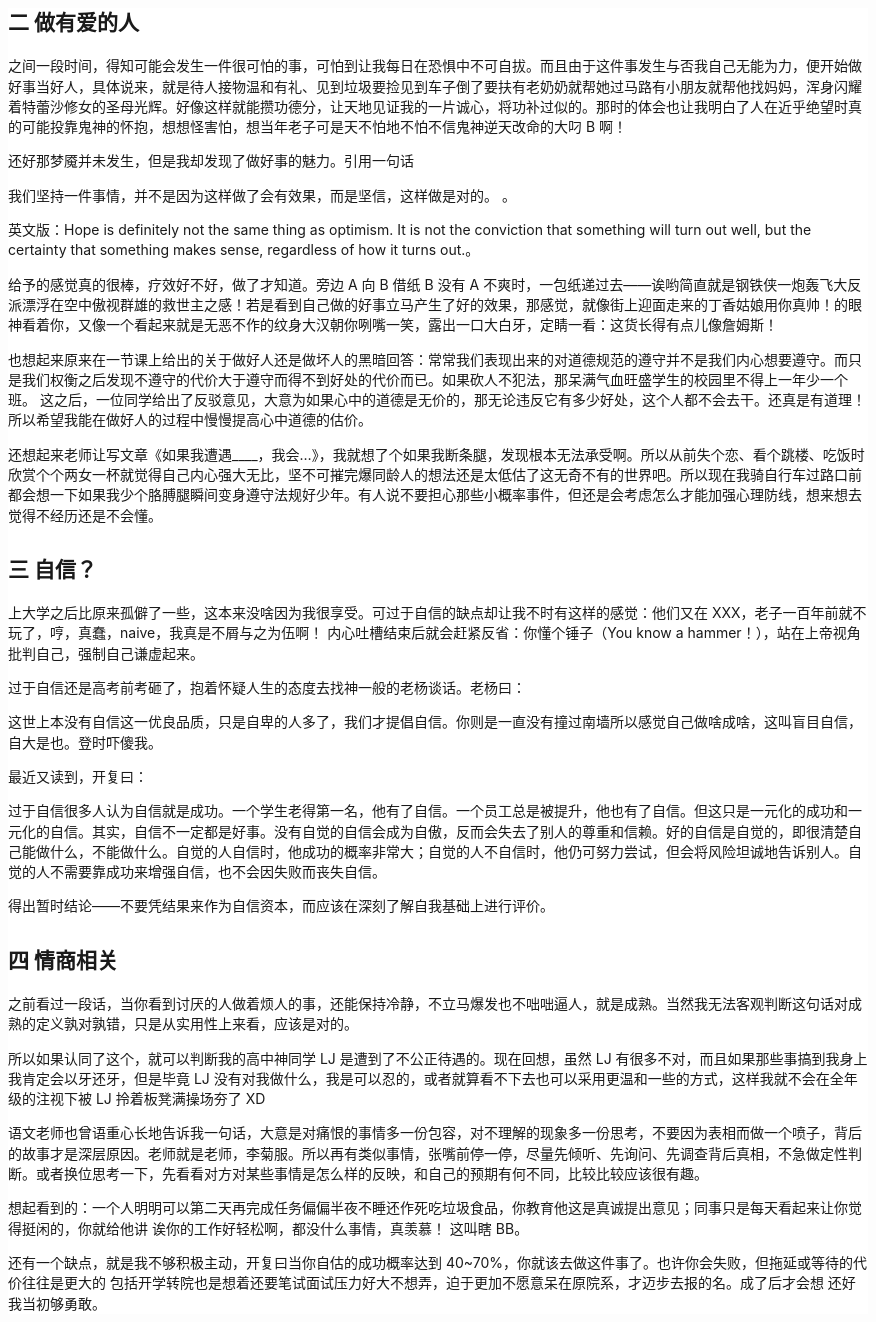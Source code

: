 ## 二 做有爱的人

之间一段时间，得知可能会发生一件很可怕的事，可怕到让我每日在恐惧中不可自拔。而且由于这件事发生与否我自己无能为力，便开始做好事当好人，具体说来，就是待人接物温和有礼、见到垃圾要捡见到车子倒了要扶有老奶奶就帮她过马路有小朋友就帮他找妈妈，浑身闪耀着特蕾沙修女的圣母光辉。好像这样就能攒功德分，让天地见证我的一片诚心，将功补过似的。那时的体会也让我明白了人在近乎绝望时真的可能投靠鬼神的怀抱，想想怪害怕，想当年老子可是天不怕地不怕不信鬼神逆天改命的大叼 B 啊！

还好那梦魇并未发生，但是我却发现了做好事的魅力。引用一句话

我们坚持一件事情，并不是因为这样做了会有效果，而是坚信，这样做是对的。 。

英文版：Hope is definitely not the same thing as optimism. It is not the conviction that something will turn out well, but the certainty that something makes sense, regardless of how it turns out.。

给予的感觉真的很棒，疗效好不好，做了才知道。旁边 A 向 B 借纸 B 没有 A 不爽时，一包纸递过去——诶哟简直就是钢铁侠一炮轰飞大反派漂浮在空中傲视群雄的救世主之感！若是看到自己做的好事立马产生了好的效果，那感觉，就像街上迎面走来的丁香姑娘用你真帅！的眼神看着你，又像一个看起来就是无恶不作的纹身大汉朝你咧嘴一笑，露出一口大白牙，定睛一看：这货长得有点儿像詹姆斯！

也想起来原来在一节课上给出的关于做好人还是做坏人的黑暗回答：常常我们表现出来的对道德规范的遵守并不是我们内心想要遵守。而只是我们权衡之后发现不遵守的代价大于遵守而得不到好处的代价而已。如果砍人不犯法，那呆满气血旺盛学生的校园里不得上一年少一个班。 这之后，一位同学给出了反驳意见，大意为如果心中的道德是无价的，那无论违反它有多少好处，这个人都不会去干。还真是有道理！所以希望我能在做好人的过程中慢慢提高心中道德的估价。

还想起来老师让写文章《如果我遭遇\_\_\_\_，我会…》，我就想了个如果我断条腿，发现根本无法承受啊。所以从前失个恋、看个跳楼、吃饭时欣赏个个两女一杯就觉得自己内心强大无比，坚不可摧完爆同龄人的想法还是太低估了这无奇不有的世界吧。所以现在我骑自行车过路口前都会想一下如果我少个胳膊腿瞬间变身遵守法规好少年。有人说不要担心那些小概率事件，但还是会考虑怎么才能加强心理防线，想来想去觉得不经历还是不会懂。

## 三 自信？

上大学之后比原来孤僻了一些，这本来没啥因为我很享受。可过于自信的缺点却让我不时有这样的感觉：他们又在 XXX，老子一百年前就不玩了，哼，真蠢，naive，我真是不屑与之为伍啊！ 内心吐槽结束后就会赶紧反省：你懂个锤子（You know a hammer！），站在上帝视角批判自己，强制自己谦虚起来。

过于自信还是高考前考砸了，抱着怀疑人生的态度去找神一般的老杨谈话。老杨曰：

这世上本没有自信这一优良品质，只是自卑的人多了，我们才提倡自信。你则是一直没有撞过南墙所以感觉自己做啥成啥，这叫盲目自信，自大是也。登时吓傻我。

最近又读到，开复曰：

过于自信很多人认为自信就是成功。一个学生老得第一名，他有了自信。一个员工总是被提升，他也有了自信。但这只是一元化的成功和一元化的自信。其实，自信不一定都是好事。没有自觉的自信会成为自傲，反而会失去了别人的尊重和信赖。好的自信是自觉的，即很清楚自己能做什么，不能做什么。自觉的人自信时，他成功的概率非常大；自觉的人不自信时，他仍可努力尝试，但会将风险坦诚地告诉别人。自觉的人不需要靠成功来增强自信，也不会因失败而丧失自信。

得出暂时结论——不要凭结果来作为自信资本，而应该在深刻了解自我基础上进行评价。

## 四 情商相关

之前看过一段话，当你看到讨厌的人做着烦人的事，还能保持冷静，不立马爆发也不咄咄逼人，就是成熟。当然我无法客观判断这句话对成熟的定义孰对孰错，只是从实用性上来看，应该是对的。

所以如果认同了这个，就可以判断我的高中神同学 LJ 是遭到了不公正待遇的。现在回想，虽然 LJ 有很多不对，而且如果那些事搞到我身上我肯定会以牙还牙，但是毕竟 LJ 没有对我做什么，我是可以忍的，或者就算看不下去也可以采用更温和一些的方式，这样我就不会在全年级的注视下被 LJ 拎着板凳满操场夯了 XD

语文老师也曾语重心长地告诉我一句话，大意是对痛恨的事情多一份包容，对不理解的现象多一份思考，不要因为表相而做一个喷子，背后的故事才是深层原因。老师就是老师，李菊服。所以再有类似事情，张嘴前停一停，尽量先倾听、先询问、先调查背后真相，不急做定性判断。或者换位思考一下，先看看对方对某些事情是怎么样的反映，和自己的预期有何不同，比较比较应该很有趣。

想起看到的：一个人明明可以第二天再完成任务偏偏半夜不睡还作死吃垃圾食品，你教育他这是真诚提出意见；同事只是每天看起来让你觉得挺闲的，你就给他讲 诶你的工作好轻松啊，都没什么事情，真羡慕！ 这叫瞎 BB。

还有一个缺点，就是我不够积极主动，开复曰当你自估的成功概率达到 40~70%，你就该去做这件事了。也许你会失败，但拖延或等待的代价往往是更大的 包括开学转院也是想着还要笔试面试压力好大不想弄，迫于更加不愿意呆在原院系，才迈步去报的名。成了后才会想 还好我当初够勇敢。
